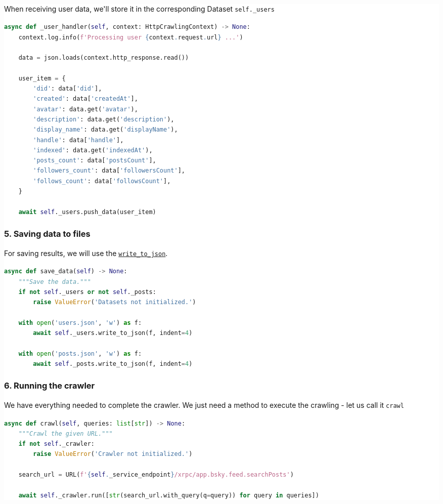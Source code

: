 When receiving user data, we'll store it in the corresponding Dataset `self._users`

```python
async def _user_handler(self, context: HttpCrawlingContext) -> None:
    context.log.info(f'Processing user {context.request.url} ...')

    data = json.loads(context.http_response.read())

    user_item = {
        'did': data['did'],
        'created': data['createdAt'],
        'avatar': data.get('avatar'),
        'description': data.get('description'),
        'display_name': data.get('displayName'),
        'handle': data['handle'],
        'indexed': data.get('indexedAt'),
        'posts_count': data['postsCount'],
        'followers_count': data['followersCount'],
        'follows_count': data['followsCount'],
    }

    await self._users.push_data(user_item)
```

### 5. Saving data to files

For saving results, we will use the [`write_to_json`](https://www.crawlee.dev/python/api/class/Dataset#write_to_json).

```python
async def save_data(self) -> None:
    """Save the data."""
    if not self._users or not self._posts:
        raise ValueError('Datasets not initialized.')

    with open('users.json', 'w') as f:
        await self._users.write_to_json(f, indent=4)

    with open('posts.json', 'w') as f:
        await self._posts.write_to_json(f, indent=4)
```

### 6. Running the crawler

We have everything needed to complete the crawler. We just need a method to execute the crawling - let us call it `crawl`

```python
async def crawl(self, queries: list[str]) -> None:
    """Crawl the given URL."""
    if not self._crawler:
        raise ValueError('Crawler not initialized.')

    search_url = URL(f'{self._service_endpoint}/xrpc/app.bsky.feed.searchPosts')

    await self._crawler.run([str(search_url.with_query(q=query)) for query in queries])
```
